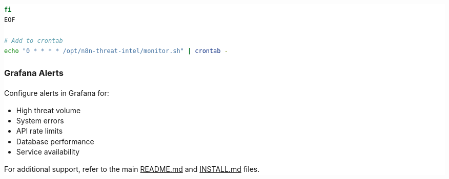 ```bash
fi
EOF

# Add to crontab
echo "0 * * * * /opt/n8n-threat-intel/monitor.sh" | crontab -
```

### Grafana Alerts
Configure alerts in Grafana for:
- High threat volume
- System errors
- API rate limits
- Database performance
- Service availability

For additional support, refer to the main [README.md](README.md) and [INSTALL.md](INSTALL.md) files.